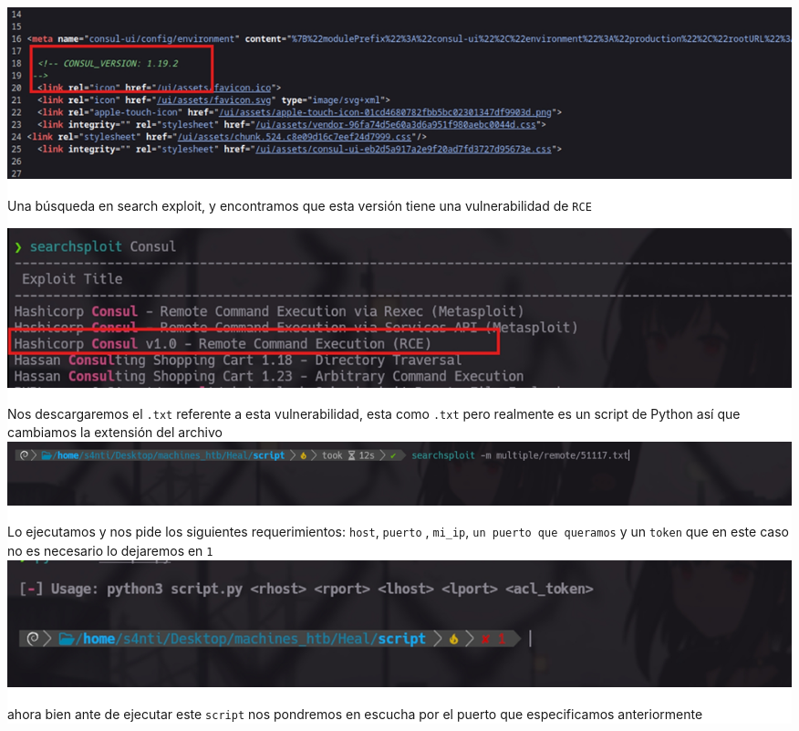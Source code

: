 ![Pasted image](./Pasted%20image%2020250120210127.jpeg)


Una búsqueda en search exploit, y encontramos que esta versión tiene una  vulnerabilidad de `RCE` 

![Pasted image](./Pasted%20image%2020250120210257.jpeg)



Nos descargaremos el `.txt` referente a esta vulnerabilidad, esta como `.txt` pero realmente es un script de Python así que cambiamos la extensión del archivo 
![Pasted image](./Pasted%20image%2020250120210321.jpeg)


Lo ejecutamos y nos pide los siguientes requerimientos: `host`, `puerto` , `mi_ip`, `un puerto que queramos` y un `token` que en este caso no es necesario lo dejaremos en `1`
![Pasted image](./Pasted%20image%2020250120210525.jpeg)


ahora bien ante de ejecutar este `script` nos pondremos en escucha por el puerto que especificamos anteriormente 
